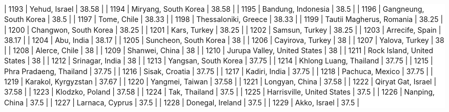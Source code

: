 | 1193 | Yehud, Israel                                 |        38.58 |
| 1194 | Miryang, South Korea                          |        38.58 |
| 1195 | Bandung, Indonesia                            |        38.5  |
| 1196 | Gangneung, South Korea                        |        38.5  |
| 1197 | Tome, Chile                                   |        38.33 |
| 1198 | Thessaloniki, Greece                          |        38.33 |
| 1199 | Tautii Magherus, Romania                      |        38.25 |
| 1200 | Changwon, South Korea                         |        38.25 |
| 1201 | Kars, Turkey                                  |        38.25 |
| 1202 | Samsun, Turkey                                |        38.25 |
| 1203 | Arrecife, Spain                               |        38.17 |
| 1204 | Abu, India                                    |        38.17 |
| 1205 | Suncheon, South Korea                         |        38    |
| 1206 | Cayirova, Turkey                              |        38    |
| 1207 | Yalova, Turkey                                |        38    |
| 1208 | Alerce, Chile                                 |        38    |
| 1209 | Shanwei, China                                |        38    |
| 1210 | Jurupa Valley, United States                  |        38    |
| 1211 | Rock Island, United States                    |        38    |
| 1212 | Srinagar, India                               |        38    |
| 1213 | Yangsan, South Korea                          |        37.75 |
| 1214 | Khlong Luang, Thailand                        |        37.75 |
| 1215 | Phra Pradaeng, Thailand                       |        37.75 |
| 1216 | Sisak, Croatia                                |        37.75 |
| 1217 | Kadiri, India                                 |        37.75 |
| 1218 | Pachuca, Mexico                               |        37.75 |
| 1219 | Karakol, Kyrgyzstan                           |        37.67 |
| 1220 | Yangmei, Taiwan                               |        37.58 |
| 1221 | Longyan, China                                |        37.58 |
| 1222 | Qiryat Gat, Israel                            |        37.58 |
| 1223 | Klodzko, Poland                               |        37.58 |
| 1224 | Tak, Thailand                                 |        37.5  |
| 1225 | Harrisville, United States                    |        37.5  |
| 1226 | Nanping, China                                |        37.5  |
| 1227 | Larnaca, Cyprus                               |        37.5  |
| 1228 | Donegal, Ireland                              |        37.5  |
| 1229 | Akko, Israel                                  |        37.5  |